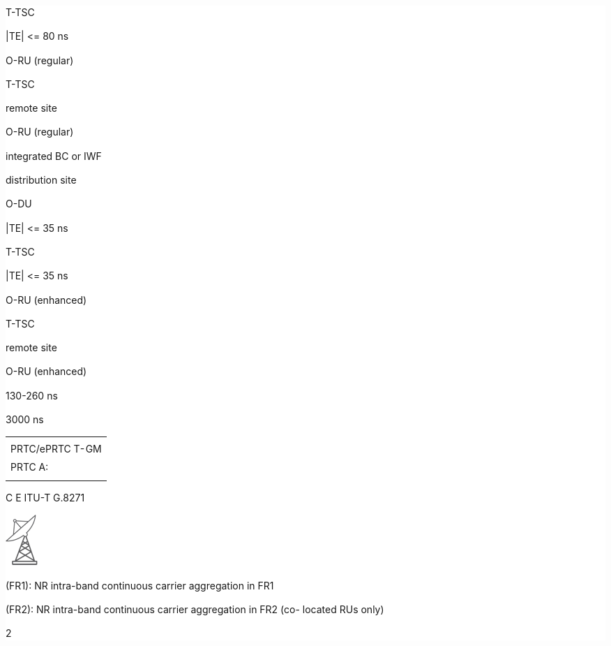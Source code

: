 T-TSC

|TE| <= 80 ns

O-RU (regular)

T-TSC

remote site

O-RU (regular)

integrated BC or IWF

distribution site

O-DU

|TE| <= 35 ns

T-TSC

|TE| <= 35 ns

O-RU (enhanced)

T-TSC

remote site

O-RU (enhanced)

130-260 ns

3000 ns

|  |
| --- |
|  |
| PRTC/ePRTC T-GM |
| PRTC A:  |TE| <= 100 ns  PRTC B  |TE| <= 40 ns  ePRTC  |TE| <= 30 ns  ?30...100 ns |
|  |

C E ITU-T G.8271

![](../assets/images/008516663306.png)

(FR1): NR intra-band continuous carrier aggregation in FR1

(FR2): NR intra-band continuous carrier aggregation in FR2 (co- located RUs only)

2
